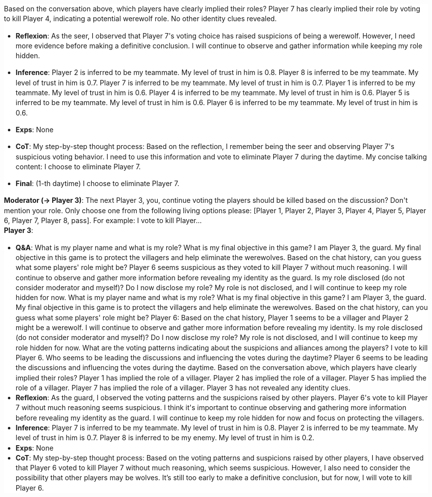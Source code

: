 Based on the conversation above, which players have clearly implied their roles? Player 7 has clearly implied their role by voting to kill Player 4, indicating a potential werewolf role. No other identity clues revealed.  
- **Reflexion**: As the seer, I observed that Player 7's voting choice has raised suspicions of being a werewolf. However, I need more evidence before making a definitive conclusion. I will continue to observe and gather information while keeping my role hidden.  
- **Inference**: Player 2 is inferred to be my teammate. My level of trust in him is 0.8.
Player 8 is inferred to be my teammate. My level of trust in him is 0.7.
Player 7 is inferred to be my teammate. My level of trust in him is 0.7.
Player 1 is inferred to be my teammate. My level of trust in him is 0.6.
Player 4 is inferred to be my teammate. My level of trust in him is 0.6.
Player 5 is inferred to be my teammate. My level of trust in him is 0.6.
Player 6 is inferred to be my teammate. My level of trust in him is 0.6.  
- **Exps**: None  
- **CoT**: My step-by-step thought process:
Based on the reflection, I remember being the seer and observing Player 7's suspicious voting behavior. I need to use this information and vote to eliminate Player 7 during the daytime.
My concise talking content: I choose to eliminate Player 7.  

- **Final**: (1-th daytime) I choose to eliminate Player 7.  

**Moderator (-> Player 3)**: The next Player 3, you, continue voting the players should be killed based on the discussion? Don't mention your role. Only choose one from the following living options please: [Player 1, Player 2, Player 3, Player 4, Player 5, Player 6, Player 7, Player 8, pass]. For example: I vote to kill Player...  
**Player 3**:  
- **Q&A**: What is my player name and what is my role? What is my final objective in this game? I am Player 3, the guard. My final objective in this game is to protect the villagers and help eliminate the werewolves.
Based on the chat history, can you guess what some players' role might be? Player 6 seems suspicious as they voted to kill Player 7 without much reasoning. I will continue to observe and gather more information before revealing my identity as the guard.
Is my role disclosed (do not consider moderator and myself)? Do I now disclose my role? My role is not disclosed, and I will continue to keep my role hidden for now.
What is my player name and what is my role? What is my final objective in this game? I am Player 3, the guard. My final objective in this game is to protect the villagers and help eliminate the werewolves.
Based on the chat history, can you guess what some players' role might be? Player 6: Based on the chat history, Player 1 seems to be a villager and Player 2 might be a werewolf. I will continue to observe and gather more information before revealing my identity.
Is my role disclosed (do not consider moderator and myself)? Do I now disclose my role? My role is not disclosed, and I will continue to keep my role hidden for now.
What are the voting patterns indicating about the suspicions and alliances among the players? I vote to kill Player 6.
Who seems to be leading the discussions and influencing the votes during the daytime? Player 6 seems to be leading the discussions and influencing the votes during the daytime.
Based on the conversation above, which players have clearly implied their roles? Player 1 has implied the role of a villager. Player 2 has implied the role of a villager. Player 5 has implied the role of a villager. Player 7 has implied the role of a villager. Player 3 has not revealed any identity clues.  
- **Reflexion**: As the guard, I observed the voting patterns and the suspicions raised by other players. Player 6's vote to kill Player 7 without much reasoning seems suspicious. I think it's important to continue observing and gathering more information before revealing my identity as the guard. I will continue to keep my role hidden for now and focus on protecting the villagers.  
- **Inference**: Player 7 is inferred to be my teammate. My level of trust in him is 0.8.
Player 2 is inferred to be my teammate. My level of trust in him is 0.7.
Player 8 is inferred to be my enemy. My level of trust in him is 0.2.  
- **Exps**: None  
- **CoT**: My step-by-step thought process: Based on the voting patterns and suspicions raised by other players, I have observed that Player 6 voted to kill Player 7 without much reasoning, which seems suspicious. However, I also need to consider the possibility that other players may be wolves. It’s still too early to make a definitive conclusion, but for now, I will vote to kill Player 6.
